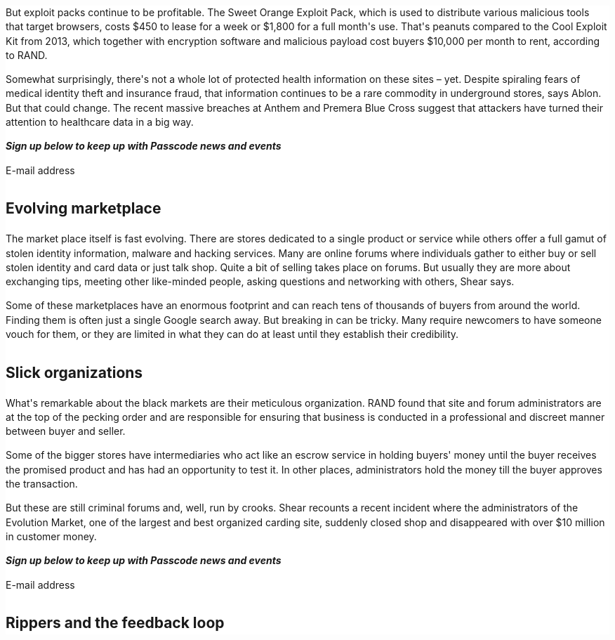 But exploit packs continue to be profitable. The Sweet Orange Exploit Pack, which is used to distribute various malicious tools that target browsers, costs $450 to lease for a week or $1,800 for a full month's use. That's peanuts compared to the Cool Exploit Kit from 2013, which together with encryption software and malicious payload cost buyers $10,000 per month to rent, according to RAND.

Somewhat surprisingly, there's not a whole lot of protected health information on these sites – yet. Despite spiraling fears of medical identity theft and insurance fraud, that information continues to be a rare commodity in underground stores, says Ablon. But that could change. The recent massive breaches at Anthem and Premera Blue Cross suggest that attackers have turned their attention to healthcare data in a big way.

<span>
  <strong>
  <em>Sign up below to keep up with Passcode news and events</em>
</strong>
</span>

E-mail address

## Evolving marketplace

The market place itself is fast evolving. There are stores dedicated to a single product or service while others offer a full gamut of stolen identity information, malware and hacking services. Many are online forums where individuals gather to either buy or sell stolen identity and card data or just talk shop. Quite a bit of selling takes place on forums. But usually they are more about exchanging tips, meeting other like-minded people, asking questions and networking with others, Shear says.

Some of these marketplaces have an enormous footprint and can reach tens of thousands of buyers from around the world. Finding them is often just a single Google search away. But breaking in can be tricky. Many require newcomers to have someone vouch for them, or they are limited in what they can do at least until they establish their credibility.

## Slick organizations

What's remarkable about the black markets are their meticulous organization. RAND found that site and forum administrators are at the top of the pecking order and are responsible for ensuring that business is conducted in a professional and discreet manner between buyer and seller.

Some of the bigger stores have intermediaries who act like an escrow service in holding buyers' money until the buyer receives the promised product and has had an opportunity to test it. In other places, administrators hold the money till the buyer approves the transaction.

But these are still criminal forums and, well, run by crooks. Shear recounts a recent incident where the administrators of the Evolution Market, one of the largest and best organized carding site, suddenly closed shop and disappeared with over $10 million in customer money.

<span>
  <strong>
  <em>Sign up below to keep up with Passcode news and events</em>
</strong>
</span>

E-mail address

## Rippers and the feedback loop
